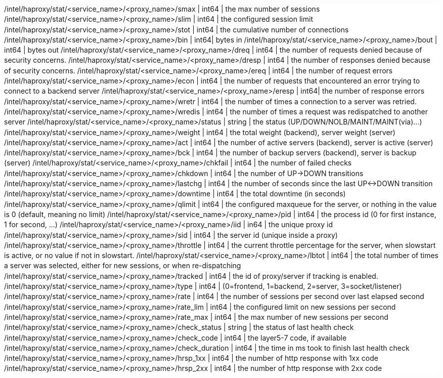 /intel/haproxy/stat/\<service_name\>/\<proxy_name\>/smax | int64 | the max number of sessions
/intel/haproxy/stat/\<service_name\>/\<proxy_name\>/slim |  int64 | the configured session limit
/intel/haproxy/stat/\<service_name\>/\<proxy_name\>/stot | int64 | the cumulative number of connections
/intel/haproxy/stat/\<service_name\>/\<proxy_name\>/bin | int64| bytes in
/intel/haproxy/stat/\<service_name\>/\<proxy_name\>/bout | int64 | bytes out
/intel/haproxy/stat/\<service_name\>/\<proxy_name\>/dreq | int64 | the number of requests denied because of security concerns.
/intel/haproxy/stat/\<service_name\>/\<proxy_name\>/dresp | int64 | the number of responses denied because of security concerns.
/intel/haproxy/stat/\<service_name\>/\<proxy_name\>/ereq | int64 | the number of request errors
/intel/haproxy/stat/\<service_name\>/\<proxy_name\>/econ | int64 | the number of requests that encountered an error trying to  connect to a backend server
/intel/haproxy/stat/\<service_name\>/\<proxy_name\>/eresp | int64| the number of response errors
/intel/haproxy/stat/\<service_name\>/\<proxy_name\>/wretr | int64 | the number of times a connection to a server was retried.
/intel/haproxy/stat/\<service_name\>/\<proxy_name\>/wredis | int64 | the number of times a request was redispatched to another  server
/intel/haproxy/stat/\<service_name\>/\<proxy_name\>/status | string | the status (UP/DOWN/NOLB/MAINT/MAINT(via)...)
/intel/haproxy/stat/\<service_name\>/\<proxy_name\>/weight | int64 | the total weight (backend), server weight (server)
/intel/haproxy/stat/\<service_name\>/\<proxy_name\>/act | int64 | the number of active servers (backend), server is active (server)
/intel/haproxy/stat/\<service_name\>/\<proxy_name\>/bck | int64 | the number of backup servers (backend), server is backup (server)
/intel/haproxy/stat/\<service_name\>/\<proxy_name\>/chkfail | int64 | the number of failed checks
/intel/haproxy/stat/\<service_name\>/\<proxy_name\>/chkdown | int64 | the number of UP->DOWN transitions
/intel/haproxy/stat/\<service_name\>/\<proxy_name\>/lastchg | int64 | the number of seconds since the last UP<->DOWN transition
/intel/haproxy/stat/\<service_name\>/\<proxy_name\>/downtime |  int64 | the total downtime (in seconds)
/intel/haproxy/stat/\<service_name\>/\<proxy_name\>/qlimit | int64 | the configured maxqueue for the server, or nothing in the  value is 0 (default, meaning no limit)
/intel/haproxy/stat/\<service_name\>/\<proxy_name\>/pid | int64 | the process id (0 for first instance, 1 for second, ...)
/intel/haproxy/stat/\<service_name\>/\<proxy_name\>/iid | in64 | the unique proxy id
/intel/haproxy/stat/\<service_name\>/\<proxy_name\>/sid | int64 | the server id (unique inside a proxy)
/intel/haproxy/stat/\<service_name\>/\<proxy_name\>/throttle | int64 | the current throttle percentage for the server, when slowstart is active, or no value if not in slowstart.
/intel/haproxy/stat/\<service_name\>/\<proxy_name\>/lbtot | int64 | the total number of times a server was selected, either for new sessions, or when re-dispatching
/intel/haproxy/stat/\<service_name\>/\<proxy_name\>/tracked | int64 | the id of proxy/server if tracking is enabled.
/intel/haproxy/stat/\<service_name\>/\<proxy_name\>/type | int64 | (0=frontend, 1=backend, 2=server, 3=socket/listener)
/intel/haproxy/stat/\<service_name\>/\<proxy_name\>/rate | int64 | the number of sessions per second over last elapsed second
/intel/haproxy/stat/\<service_name\>/\<proxy_name\>/rate_lim | int64 | the configured limit on new sessions per second
/intel/haproxy/stat/\<service_name\>/\<proxy_name\>/rate_max | int64 | the max number of new sessions per second
/intel/haproxy/stat/\<service_name\>/\<proxy_name\>/check_status | string | the status of last health check
/intel/haproxy/stat/\<service_name\>/\<proxy_name\>/check_code | int64 | the layer5-7 code, if available
/intel/haproxy/stat/\<service_name\>/\<proxy_name\>/check_duration | int64 | the  time in ms took to finish last health check
/intel/haproxy/stat/\<service_name\>/\<proxy_name\>/hrsp_1xx | int64 | the number of http response with 1xx code
/intel/haproxy/stat/\<service_name\>/\<proxy_name\>/hrsp_2xx | int64 | the number of http response with 2xx code